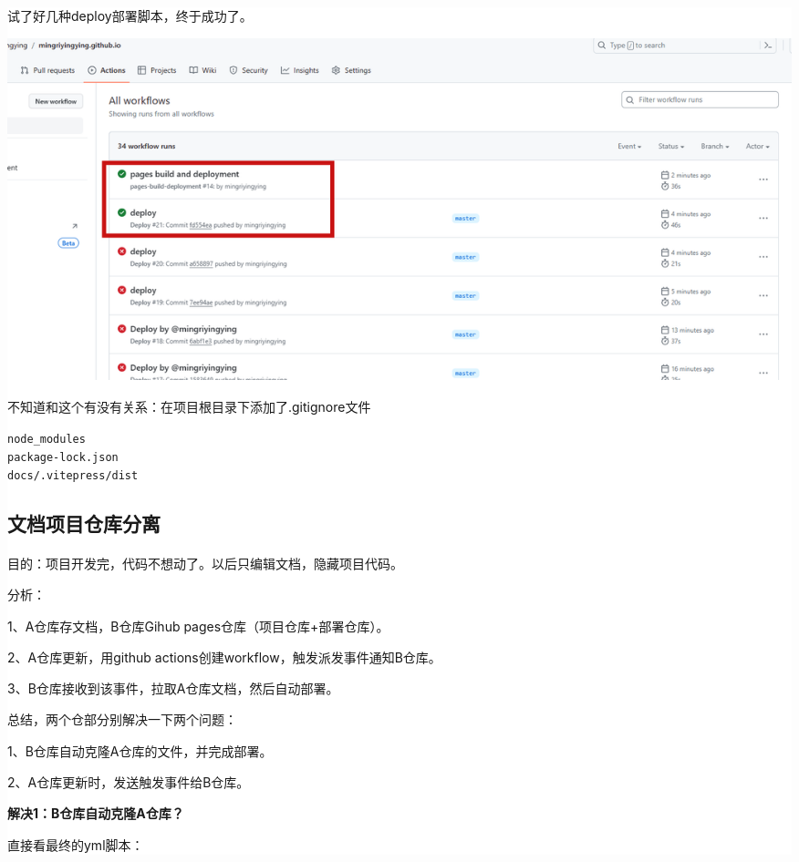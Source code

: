 

试了好几种deploy部署脚本，终于成功了。

![image-20231023175506169](images/image-20231023175506169.png)



不知道和这个有没有关系：在项目根目录下添加了.gitignore文件

```
node_modules
package-lock.json
docs/.vitepress/dist
```



## 文档项目仓库分离

目的：项目开发完，代码不想动了。以后只编辑文档，隐藏项目代码。

分析：

1、A仓库存文档，B仓库Gihub pages仓库（项目仓库+部署仓库）。

2、A仓库更新，用github actions创建workflow，触发派发事件通知B仓库。

3、B仓库接收到该事件，拉取A仓库文档，然后自动部署。

总结，两个仓部分别解决一下两个问题：

1、B仓库自动克隆A仓库的文件，并完成部署。

2、A仓库更新时，发送触发事件给B仓库。



**解决1：B仓库自动克隆A仓库？**

直接看最终的yml脚本：

